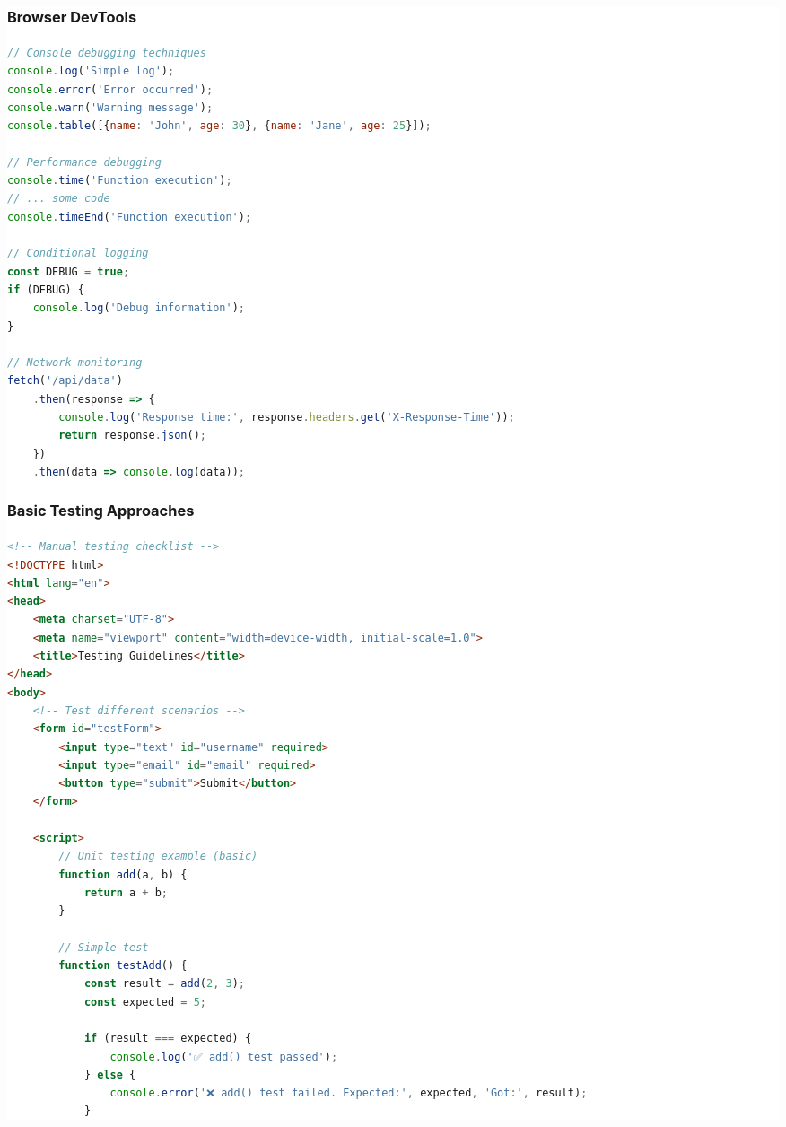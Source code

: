 ### Browser DevTools

```javascript
// Console debugging techniques
console.log('Simple log');
console.error('Error occurred');
console.warn('Warning message');
console.table([{name: 'John', age: 30}, {name: 'Jane', age: 25}]);

// Performance debugging
console.time('Function execution');
// ... some code
console.timeEnd('Function execution');

// Conditional logging
const DEBUG = true;
if (DEBUG) {
    console.log('Debug information');
}

// Network monitoring
fetch('/api/data')
    .then(response => {
        console.log('Response time:', response.headers.get('X-Response-Time'));
        return response.json();
    })
    .then(data => console.log(data));
```

### Basic Testing Approaches

```html
<!-- Manual testing checklist -->
<!DOCTYPE html>
<html lang="en">
<head>
    <meta charset="UTF-8">
    <meta name="viewport" content="width=device-width, initial-scale=1.0">
    <title>Testing Guidelines</title>
</head>
<body>
    <!-- Test different scenarios -->
    <form id="testForm">
        <input type="text" id="username" required>
        <input type="email" id="email" required>
        <button type="submit">Submit</button>
    </form>
    
    <script>
        // Unit testing example (basic)
        function add(a, b) {
            return a + b;
        }
        
        // Simple test
        function testAdd() {
            const result = add(2, 3);
            const expected = 5;
            
            if (result === expected) {
                console.log('✅ add() test passed');
            } else {
                console.error('❌ add() test failed. Expected:', expected, 'Got:', result);
            }
```
